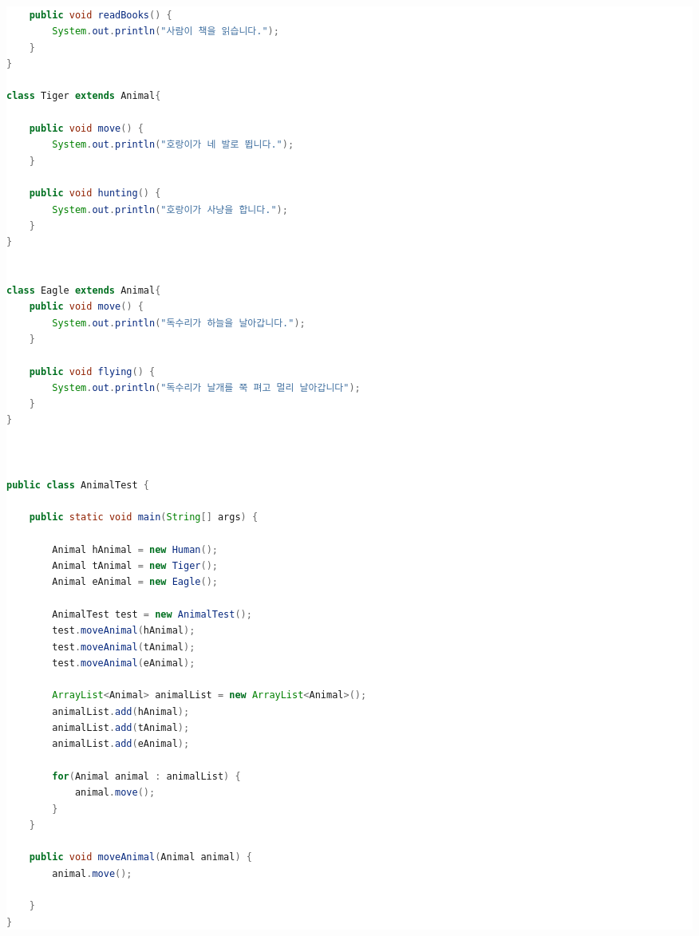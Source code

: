 ```java
	public void readBooks() {
		System.out.println("사람이 책을 읽습니다.");
	}
}

class Tiger extends Animal{
	
	public void move() {
		System.out.println("호랑이가 네 발로 뜁니다.");
	}
	
	public void hunting() {
		System.out.println("호랑이가 사냥을 합니다.");
	}
}


class Eagle extends Animal{
	public void move() {
		System.out.println("독수리가 하늘을 날아갑니다.");
	}
	
	public void flying() {
		System.out.println("독수리가 날개를 쭉 펴고 멀리 날아갑니다");
	}
}



public class AnimalTest {

	public static void main(String[] args) {

		Animal hAnimal = new Human();
		Animal tAnimal = new Tiger();
		Animal eAnimal = new Eagle();
		
		AnimalTest test = new AnimalTest();
		test.moveAnimal(hAnimal);
		test.moveAnimal(tAnimal);
		test.moveAnimal(eAnimal);
		
		ArrayList<Animal> animalList = new ArrayList<Animal>();
		animalList.add(hAnimal);
		animalList.add(tAnimal);
		animalList.add(eAnimal);
		
		for(Animal animal : animalList) {
			animal.move();
		}
	}	
	
	public void moveAnimal(Animal animal) {
		animal.move();
		
	}
}

```
